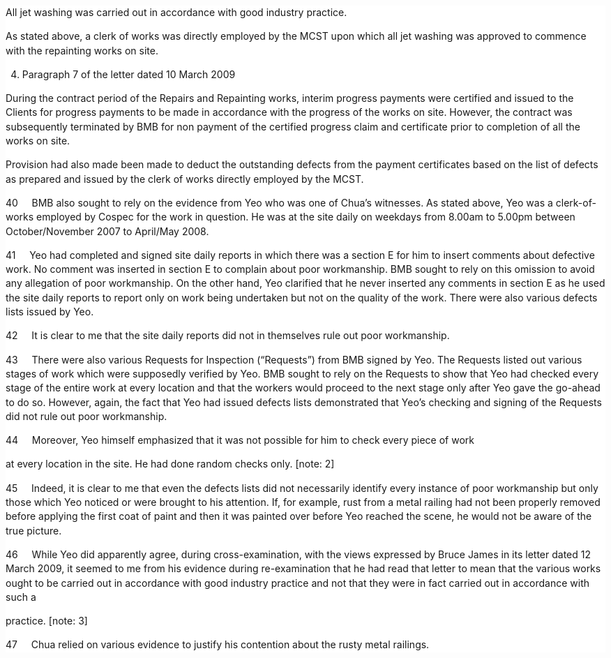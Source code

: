  All jet washing was carried out in accordance with good industry practice. 

 As stated above, a clerk of works was directly employed by the MCST upon which all jet washing was approved to commence with the repainting works on site. 

 4) Paragraph 7 of the letter dated 10 March 2009 

 During the contract period of the Repairs and Repainting works, interim progress payments were certified and issued to the Clients for progress payments to be made in accordance with the progress of the works on site. However, the contract was subsequently terminated by BMB for non payment of the certified progress claim and certificate prior to completion of all the works on site. 

 Provision had also made been made to deduct the outstanding defects from the payment certificates based on the list of defects as prepared and issued by the clerk of works directly employed by the MCST. 

40     BMB also sought to rely on the evidence from Yeo who was one of Chua’s witnesses. As stated above, Yeo was a clerk-of-works employed by Cospec for the work in question. He was at the site daily on weekdays from 8.00am to 5.00pm between October/November 2007 to April/May 2008. 

41     Yeo had completed and signed site daily reports in which there was a section E for him to insert comments about defective work. No comment was inserted in section E to complain about poor workmanship. BMB sought to rely on this omission to avoid any allegation of poor workmanship. On the other hand, Yeo clarified that he never inserted any comments in section E as he used the site daily reports to report only on work being undertaken but not on the quality of the work. There were also various defects lists issued by Yeo. 

42     It is clear to me that the site daily reports did not in themselves rule out poor workmanship. 


43     There were also various Requests for Inspection (“Requests”) from BMB signed by Yeo. The Requests listed out various stages of work which were supposedly verified by Yeo. BMB sought to rely on the Requests to show that Yeo had checked every stage of the entire work at every location and that the workers would proceed to the next stage only after Yeo gave the go-ahead to do so. However, again, the fact that Yeo had issued defects lists demonstrated that Yeo’s checking and signing of the Requests did not rule out poor workmanship. 

44     Moreover, Yeo himself emphasized that it was not possible for him to check every piece of work 

at every location in the site. He had done random checks only. [note: 2] 

45     Indeed, it is clear to me that even the defects lists did not necessarily identify every instance of poor workmanship but only those which Yeo noticed or were brought to his attention. If, for example, rust from a metal railing had not been properly removed before applying the first coat of paint and then it was painted over before Yeo reached the scene, he would not be aware of the true picture. 

46     While Yeo did apparently agree, during cross-examination, with the views expressed by Bruce James in its letter dated 12 March 2009, it seemed to me from his evidence during re-examination that he had read that letter to mean that the various works ought to be carried out in accordance with good industry practice and not that they were in fact carried out in accordance with such a 

practice. [note: 3] 

47     Chua relied on various evidence to justify his contention about the rusty metal railings. 
